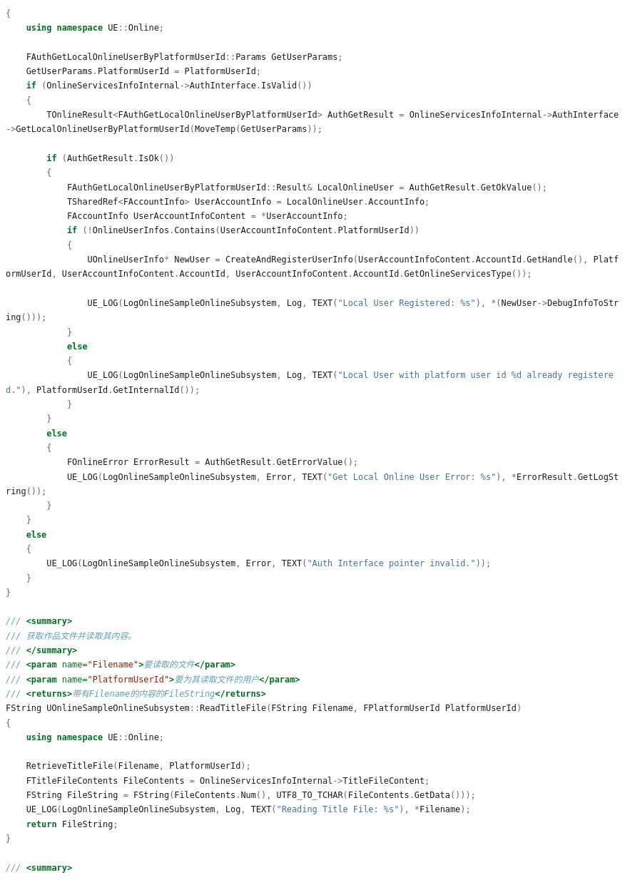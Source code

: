 ```cpp
{
	using namespace UE::Online;

	FAuthGetLocalOnlineUserByPlatformUserId::Params GetUserParams;
	GetUserParams.PlatformUserId = PlatformUserId;
	if (OnlineServicesInfoInternal->AuthInterface.IsValid())
	{
		TOnlineResult<FAuthGetLocalOnlineUserByPlatformUserId> AuthGetResult = OnlineServicesInfoInternal->AuthInterface->GetLocalOnlineUserByPlatformUserId(MoveTemp(GetUserParams));

		if (AuthGetResult.IsOk())
		{
			FAuthGetLocalOnlineUserByPlatformUserId::Result& LocalOnlineUser = AuthGetResult.GetOkValue();
			TSharedRef<FAccountInfo> UserAccountInfo = LocalOnlineUser.AccountInfo;
			FAccountInfo UserAccountInfoContent = *UserAccountInfo;
			if (!OnlineUserInfos.Contains(UserAccountInfoContent.PlatformUserId))
			{
				UOnlineUserInfo* NewUser = CreateAndRegisterUserInfo(UserAccountInfoContent.AccountId.GetHandle(), PlatformUserId, UserAccountInfoContent.AccountId, UserAccountInfoContent.AccountId.GetOnlineServicesType());

				UE_LOG(LogOnlineSampleOnlineSubsystem, Log, TEXT("Local User Registered: %s"), *(NewUser->DebugInfoToString()));
			}
			else
			{
				UE_LOG(LogOnlineSampleOnlineSubsystem, Log, TEXT("Local User with platform user id %d already registered."), PlatformUserId.GetInternalId());
			}
		}
		else
		{
			FOnlineError ErrorResult = AuthGetResult.GetErrorValue();
			UE_LOG(LogOnlineSampleOnlineSubsystem, Error, TEXT("Get Local Online User Error: %s"), *ErrorResult.GetLogString());
		}
	}
	else
	{
		UE_LOG(LogOnlineSampleOnlineSubsystem, Error, TEXT("Auth Interface pointer invalid."));
	}
}

/// <summary>
/// 获取作品文件并读取其内容。
/// </summary>
/// <param name="Filename">要读取的文件</param>
/// <param name="PlatformUserId">要为其读取文件的用户</param>
/// <returns>带有Filename的内容的FileString</returns>
FString UOnlineSampleOnlineSubsystem::ReadTitleFile(FString Filename, FPlatformUserId PlatformUserId)
{
	using namespace UE::Online;

	RetrieveTitleFile(Filename, PlatformUserId);
	FTitleFileContents FileContents = OnlineServicesInfoInternal->TitleFileContent;
	FString FileString = FString(FileContents.Num(), UTF8_TO_TCHAR(FileContents.GetData()));
	UE_LOG(LogOnlineSampleOnlineSubsystem, Log, TEXT("Reading Title File: %s"), *Filename);
	return FileString;
}

/// <summary>
```